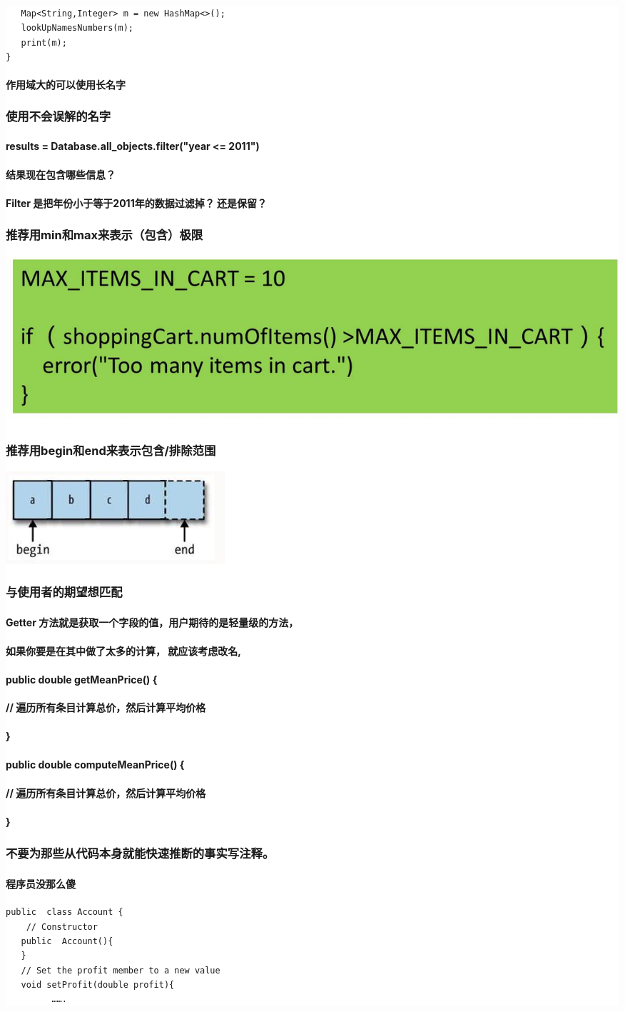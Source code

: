 ```
   Map<String,Integer> m = new HashMap<>();    
   lookUpNamesNumbers(m);    
   print(m);
}
```
#### 作用域大的可以使用长名字
### 使用不会误解的名字
#### results = Database.all_objects.filter("year <= 2011")
#### 结果现在包含哪些信息？   
#### Filter 是把年份小于等于2011年的数据过滤掉？ 还是保留？
### 推荐用min和max来表示（包含）极限
![15](https://github.com/Alex5Moon/Ace_coderising2017/blob/master/1st_quarter/pic/0522/15.jpg)
### 推荐用begin和end来表示包含/排除范围
![16](https://github.com/Alex5Moon/Ace_coderising2017/blob/master/1st_quarter/pic/0522/16.jpg)
### 与使用者的期望想匹配
#### Getter 方法就是获取一个字段的值，用户期待的是轻量级的方法， 
#### 如果你要是在其中做了太多的计算， 就应该考虑改名,    
> 
#### public double getMeanPrice() {        
####   // 遍历所有条目计算总价，然后计算平均价格
#### }
>
#### public double computeMeanPrice() {        
####   // 遍历所有条目计算总价，然后计算平均价格
#### }
### 不要为那些从代码本身就能快速推断的事实写注释。
#### 程序员没那么傻
```
public  class Account {  
    // Constructor
   public  Account(){
   }
   // Set the profit member to a new value    
   void setProfit(double profit){
         …….
```